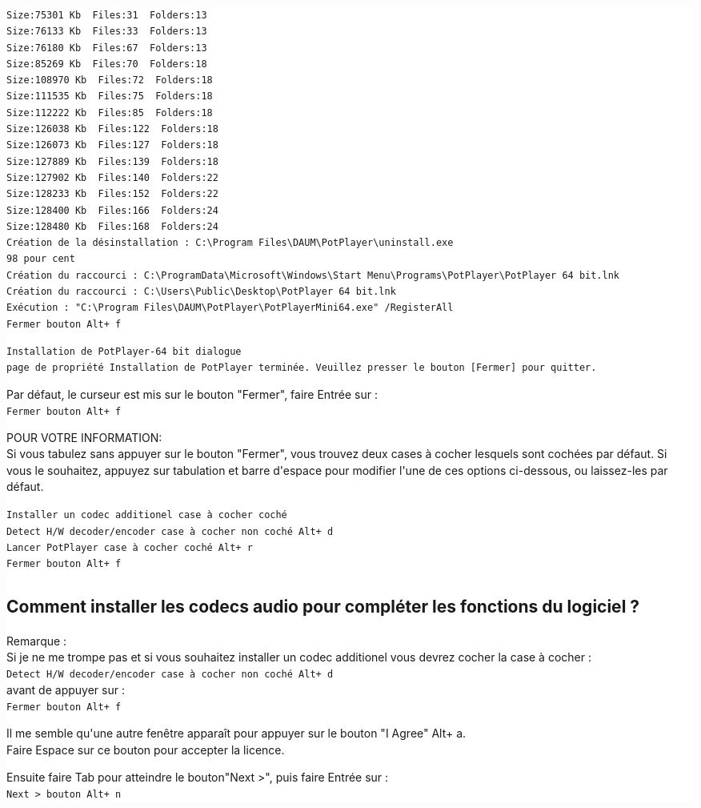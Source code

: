 `Size:75301 Kb  Files:31  Folders:13`    
`Size:76133 Kb  Files:33  Folders:13`    
`Size:76180 Kb  Files:67  Folders:13`    
`Size:85269 Kb  Files:70  Folders:18`    
`Size:108970 Kb  Files:72  Folders:18`    
`Size:111535 Kb  Files:75  Folders:18`    
`Size:112222 Kb  Files:85  Folders:18`    
`Size:126038 Kb  Files:122  Folders:18`    
`Size:126073 Kb  Files:127  Folders:18`    
`Size:127889 Kb  Files:139  Folders:18`    
`Size:127902 Kb  Files:140  Folders:22`    
`Size:128233 Kb  Files:152  Folders:22`    
`Size:128400 Kb  Files:166  Folders:24`    
`Size:128480 Kb  Files:168  Folders:24`    
`Création de la désinstallation : C:\Program Files\DAUM\PotPlayer\uninstall.exe`    
`98 pour cent`    
`Création du raccourci : C:\ProgramData\Microsoft\Windows\Start Menu\Programs\PotPlayer\PotPlayer 64 bit.lnk`    
`Création du raccourci : C:\Users\Public\Desktop\PotPlayer 64 bit.lnk`    
`Exécution : "C:\Program Files\DAUM\PotPlayer\PotPlayerMini64.exe" /RegisterAll`    
`Fermer bouton Alt+ f`    

`Installation de PotPlayer-64 bit dialogue`    
`page de propriété Installation de PotPlayer terminée. Veuillez presser le bouton [Fermer] pour quitter.`    

Par défaut, le curseur est mis sur le bouton "Fermer", faire Entrée sur :    
`Fermer bouton Alt+ f`    

POUR VOTRE INFORMATION:    
Si vous tabulez sans appuyer sur le bouton "Fermer", vous trouvez deux cases à cocher lesquels sont cochées par défaut. Si vous le souhaitez, appuyez sur tabulation et barre d'espace pour modifier l'une de ces options ci-dessous, ou laissez-les par défaut.

`Installer un codec additionel case à cocher coché`    
`Detect H/W decoder/encoder case à cocher non coché Alt+ d`    
`Lancer PotPlayer case à cocher coché Alt+ r`    
`Fermer bouton Alt+ f`    

## Comment installer les codecs audio pour compléter les fonctions du logiciel ?

Remarque :    
Si je ne me trompe pas et si vous souhaitez installer un codec additionel vous devrez cocher la case à cocher :    
`Detect H/W decoder/encoder case à cocher non coché Alt+ d`    
avant de appuyer sur :    
`Fermer bouton Alt+ f`    

Il me semble qu'une autre fenêtre apparaît pour appuyer sur le bouton "I Agree" Alt+ a.    
Faire Espace sur ce bouton pour accepter la licence.    

Ensuite faire Tab pour atteindre le bouton"Next >", puis faire Entrée sur :    
`Next > bouton Alt+ n`    
